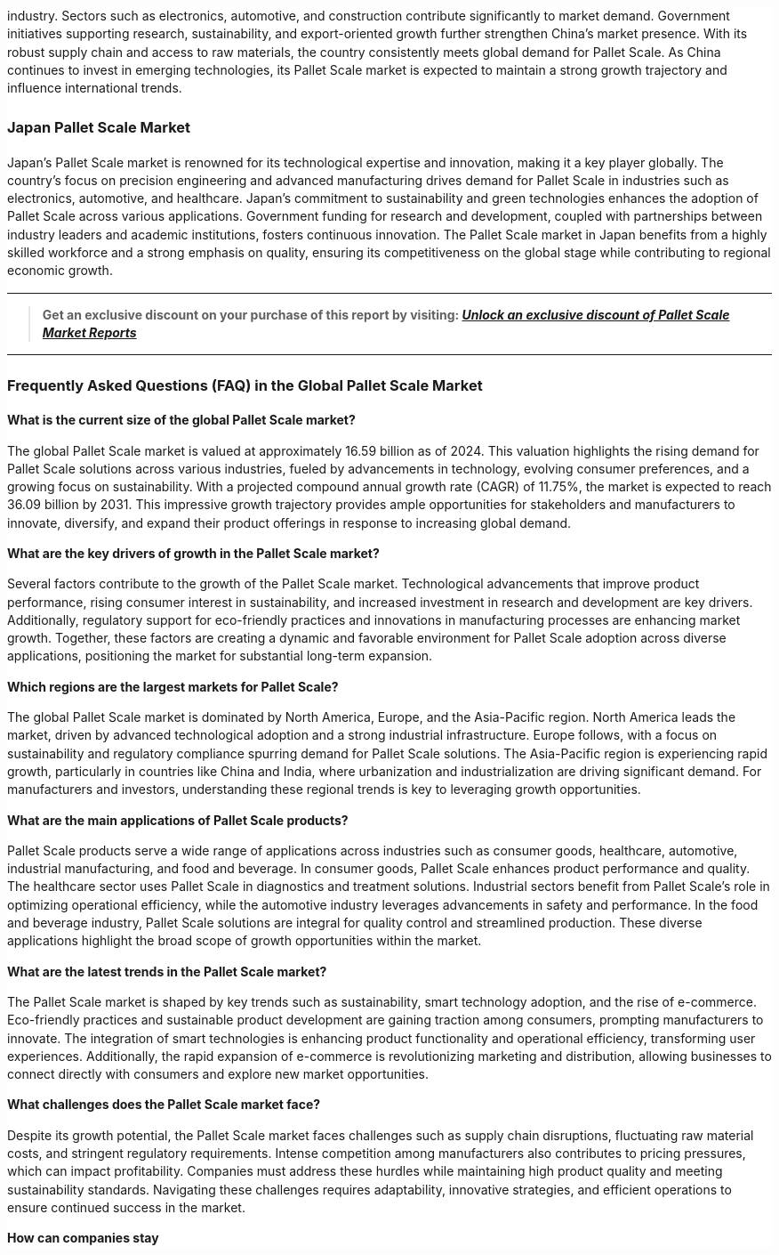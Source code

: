 industry. Sectors such as electronics, automotive, and construction contribute significantly to market demand. Government initiatives supporting research, sustainability, and export-oriented growth further strengthen China&rsquo;s market presence. With its robust supply chain and access to raw materials, the country consistently meets global demand for Pallet Scale. As China continues to invest in emerging technologies, its Pallet Scale market is expected to maintain a strong growth trajectory and influence international trends.</p><h3>Japan Pallet Scale Market</h3><p>Japan&rsquo;s Pallet Scale market is renowned for its technological expertise and innovation, making it a key player globally. The country&rsquo;s focus on precision engineering and advanced manufacturing drives demand for Pallet Scale in industries such as electronics, automotive, and healthcare. Japan&rsquo;s commitment to sustainability and green technologies enhances the adoption of Pallet Scale across various applications. Government funding for research and development, coupled with partnerships between industry leaders and academic institutions, fosters continuous innovation. The Pallet Scale market in Japan benefits from a highly skilled workforce and a strong emphasis on quality, ensuring its competitiveness on the global stage while contributing to regional economic growth.</p><hr /><blockquote><p><strong>Get an exclusive discount on your purchase of this report by visiting: <em><a href="://marketresearchpulse.com/ask-for-discount/74969?utm_source=Github&amp;utm_medium=0112">Unlock an exclusive discount of Pallet Scale Market Reports</a></em>&nbsp;</strong></p></blockquote><hr /><h3>Frequently Asked Questions (FAQ) in the Global Pallet Scale Market</h3><p><strong>What is the current size of the global Pallet Scale market?</strong></p><p>The global Pallet Scale market is valued at approximately 16.59 billion as of 2024. This valuation highlights the rising demand for Pallet Scale solutions across various industries, fueled by advancements in technology, evolving consumer preferences, and a growing focus on sustainability. With a projected compound annual growth rate (CAGR) of 11.75%, the market is expected to reach 36.09 billion by 2031. This impressive growth trajectory provides ample opportunities for stakeholders and manufacturers to innovate, diversify, and expand their product offerings in response to increasing global demand.</p><p><strong>What are the key drivers of growth in the Pallet Scale market?</strong></p><p>Several factors contribute to the growth of the Pallet Scale market. Technological advancements that improve product performance, rising consumer interest in sustainability, and increased investment in research and development are key drivers. Additionally, regulatory support for eco-friendly practices and innovations in manufacturing processes are enhancing market growth. Together, these factors are creating a dynamic and favorable environment for Pallet Scale adoption across diverse applications, positioning the market for substantial long-term expansion.</p><p><strong>Which regions are the largest markets for Pallet Scale?</strong></p><p>The global Pallet Scale market is dominated by North America, Europe, and the Asia-Pacific region. North America leads the market, driven by advanced technological adoption and a strong industrial infrastructure. Europe follows, with a focus on sustainability and regulatory compliance spurring demand for Pallet Scale solutions. The Asia-Pacific region is experiencing rapid growth, particularly in countries like China and India, where urbanization and industrialization are driving significant demand. For manufacturers and investors, understanding these regional trends is key to leveraging growth opportunities.</p><p><strong>What are the main applications of Pallet Scale products?</strong></p><p>Pallet Scale products serve a wide range of applications across industries such as consumer goods, healthcare, automotive, industrial manufacturing, and food and beverage. In consumer goods, Pallet Scale enhances product performance and quality. The healthcare sector uses Pallet Scale in diagnostics and treatment solutions. Industrial sectors benefit from Pallet Scale&rsquo;s role in optimizing operational efficiency, while the automotive industry leverages advancements in safety and performance. In the food and beverage industry, Pallet Scale solutions are integral for quality control and streamlined production. These diverse applications highlight the broad scope of growth opportunities within the market.</p><p><strong>What are the latest trends in the Pallet Scale market?</strong></p><p>The Pallet Scale market is shaped by key trends such as sustainability, smart technology adoption, and the rise of e-commerce. Eco-friendly practices and sustainable product development are gaining traction among consumers, prompting manufacturers to innovate. The integration of smart technologies is enhancing product functionality and operational efficiency, transforming user experiences. Additionally, the rapid expansion of e-commerce is revolutionizing marketing and distribution, allowing businesses to connect directly with consumers and explore new market opportunities.</p><p><strong>What challenges does the Pallet Scale market face?</strong></p><p>Despite its growth potential, the Pallet Scale market faces challenges such as supply chain disruptions, fluctuating raw material costs, and stringent regulatory requirements. Intense competition among manufacturers also contributes to pricing pressures, which can impact profitability. Companies must address these hurdles while maintaining high product quality and meeting sustainability standards. Navigating these challenges requires adaptability, innovative strategies, and efficient operations to ensure continued success in the market.</p><p><strong>How can companies stay